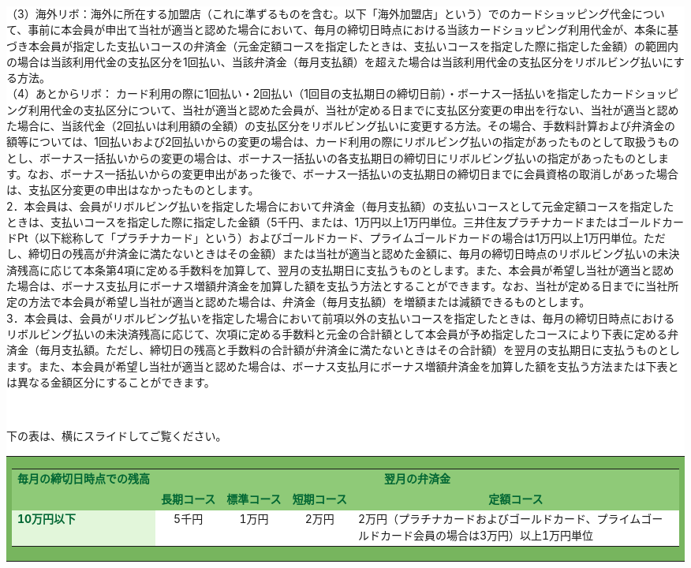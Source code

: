 （3）海外リボ：海外に所在する加盟店（これに準ずるものを含む。以下「海外加盟店」という）でのカードショッピング代金について、事前に本会員が申出て当社が適当と認めた場合において、毎月の締切日時点における当該カードショッピング利用代金が、本条に基づき本会員が指定した支払いコースの弁済金（元金定額コースを指定したときは、支払いコースを指定した際に指定した金額）の範囲内の場合は当該利用代金の支払区分を1回払い、当該弁済金（毎月支払額）を超えた場合は当該利用代金の支払区分をリボルビング払いにする方法。<br>
（4）あとからリボ： カード利用の際に1回払い・2回払い（1回目の支払期日の締切日前）・ボーナス一括払いを指定したカードショッピング利用代金の支払区分について、当社が適当と認めた会員が、当社が定める日までに支払区分変更の申出を行ない、当社が適当と認めた場合に、当該代金（2回払いは利用額の全額）の支払区分をリボルビング払いに変更する方法。その場合、手数料計算および弁済金の額等については、1回払いおよび2回払いからの変更の場合は、カード利用の際にリボルビング払いの指定があったものとして取扱うものとし、ボーナス一括払いからの変更の場合は、ボーナス一括払いの各支払期日の締切日にリボルビング払いの指定があったものとします。なお、ボーナス一括払いからの変更申出があった後で、ボーナス一括払いの支払期日の締切日までに会員資格の取消しがあった場合は、支払区分変更の申出はなかったものとします。<br>
2．本会員は、会員がリボルビング払いを指定した場合において弁済金（毎月支払額）の支払いコースとして元金定額コースを指定したときは、支払いコースを指定した際に指定した金額（5千円、または、1万円以上1万円単位。三井住友プラチナカードまたはゴールドカードPt（以下総称して「プラチナカード」という）およびゴールドカード、プライムゴールドカードの場合は1万円以上1万円単位。ただし、締切日の残高が弁済金に満たないときはその金額）または当社が適当と認めた金額に、毎月の締切日時点のリボルビング払いの未決済残高に応じて本条第4項に定める手数料を加算して、翌月の支払期日に支払うものとします。また、本会員が希望し当社が適当と認めた場合は、ボーナス支払月にボーナス増額弁済金を加算した額を支払う方法とすることができます。なお、当社が定める日までに当社所定の方法で本会員が希望し当社が適当と認めた場合は、弁済金（毎月支払額）を増額または減額できるものとします。<br>
3．本会員は、会員がリボルビング払いを指定した場合において前項以外の支払いコースを指定したときは、毎月の締切日時点におけるリボルビング払いの未決済残高に応じて、次項に定める手数料と元金の合計額として本会員が予め指定したコースにより下表に定める弁済金（毎月支払額。ただし、締切日の残高と手数料の合計額が弁済金に満たないときはその合計額）を翌月の支払期日に支払うものとします。また、本会員が希望し当社が適当と認めた場合は、ボーナス支払月にボーナス増額弁済金を加算した額を支払う方法または下表とは異なる金額区分にすることができます。 
</span><br>

 
<br>
<div class="forSpBlock">
<p class="rwdTable03Wrap-attention">
下の表は、横にスライドしてご覧ください。
</p>
</div>
<div class="defTable03-tableWrap">
<table cellpadding="0" width="562" cellspacing="0" border="0">
<tbody><tr> 
<td bgcolor="#77B55E"> 
<table cellpadding="3" width="562" cellspacing="1" border="0" class="defTable03">
<tbody><tr> 
<td align="center" nowrap="" bgcolor="#8FCA78" rowspan="2"><font color="#006633"><span class="s3"><b>毎月の締切日時点での残高</b></span></font><br>
</td>
<td align="center" colspan="4" bgcolor="#8FCA78"><font color="#006633"><span class="s3"><b>翌月の弁済金</b></span></font></td>
</tr>
<tr> 
<td align="center" nowrap="" bgcolor="#8FCA78"> <font color="#006633"><span class="s3"><b>長期コース</b></span></font><br>
</td>
<td align="center" nowrap="" bgcolor="#8FCA78"> <font color="#006633"><span class="s3"><b>標準コース</b></span></font><br>
</td>
<td align="center" nowrap="" bgcolor="#8FCA78"> <font color="#006633"><span class="s3"><b>短期コース</b></span></font><br>
</td>
<td align="center" nowrap="" bgcolor="#8FCA78"> <font color="#006633"><span class="s3"><b>定額コース</b></span></font></td>
</tr>
<tr> 
<td bgcolor="#E2F6DA"> <font color="#006633"><span class="s3"><b>10万円以下</b></span></font><br>
</td>
<td align="center" bgcolor="#FFFFFF"> <span class="s3"> 5千円</span><br>
</td>
<td align="center" bgcolor="#FFFFFF"> <span class="s3"> 1万円</span><br>
</td>
<td align="center" bgcolor="#FFFFFF"> <span class="s3"> 2万円</span><br>
</td>
<td bgcolor="#FFFFFF" rowspan="3"> <span class="s3"> 2万円（プラチナカードおよびゴールドカード、プライムゴールドカード会員の場合は3万円）以上1万円単位</span><br>
</td>
</tr>
<tr> 